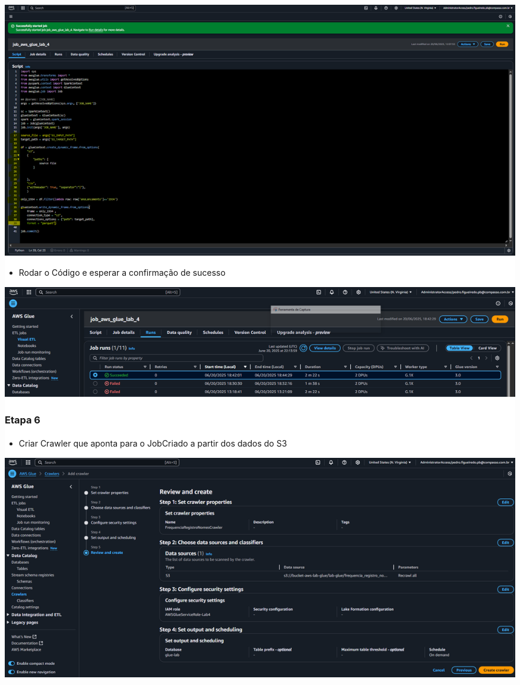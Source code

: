 ![CodeGlue](./Evidencias/LabAWS/LabGlue/Etapa5/codeTeste&Run.PNG)

- Rodar o Código e esperar a confirmação de sucesso

![RunJob](./Evidencias/LabAWS/LabGlue/Etapa5/jobRunOK.PNG)

### Etapa 6

- Criar Crawler que aponta para o JobCriado a partir dos dados do S3

![CreateCrawler](./Evidencias/LabAWS/LabGlue/Etapa6/createCrawler.PNG)
